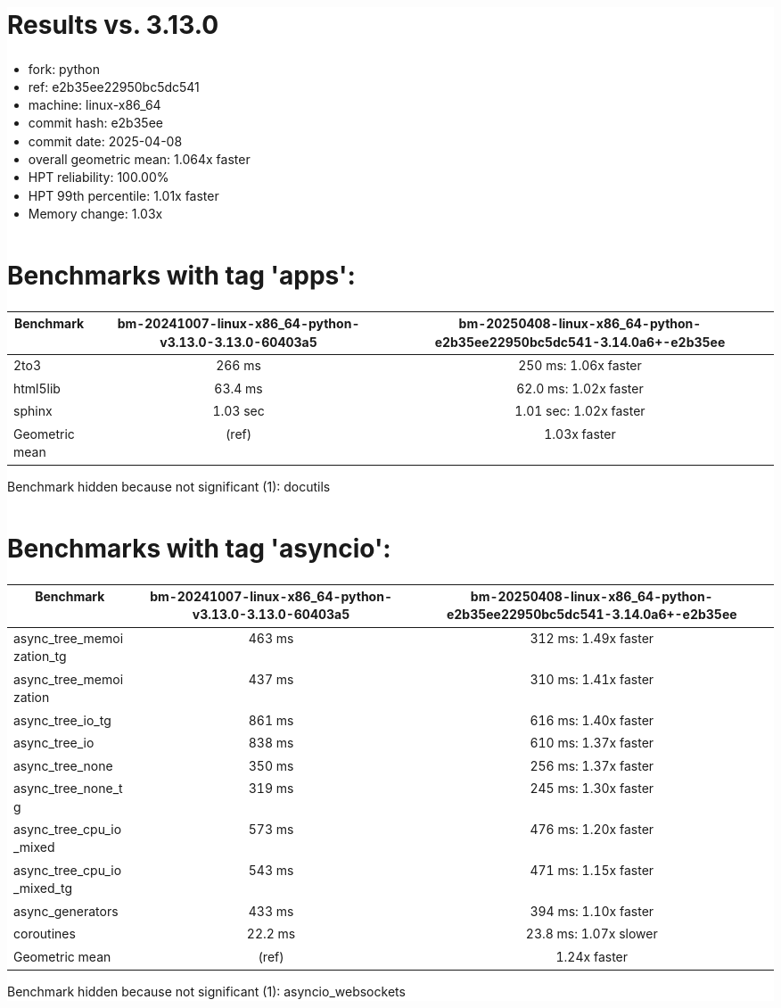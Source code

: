 # Results vs. 3.13.0

- fork: python
- ref: e2b35ee22950bc5dc541
- machine: linux-x86_64
- commit hash: e2b35ee
- commit date: 2025-04-08
- overall geometric mean: 1.064x faster
- HPT reliability: 100.00%
- HPT 99th percentile: 1.01x faster
- Memory change: 1.03x

Benchmarks with tag 'apps':
===========================

| Benchmark      | bm-20241007-linux-x86_64-python-v3.13.0-3.13.0-60403a5 | bm-20250408-linux-x86_64-python-e2b35ee22950bc5dc541-3.14.0a6+-e2b35ee |
|----------------|:------------------------------------------------------:|:----------------------------------------------------------------------:|
| 2to3           | 266 ms                                                 | 250 ms: 1.06x faster                                                   |
| html5lib       | 63.4 ms                                                | 62.0 ms: 1.02x faster                                                  |
| sphinx         | 1.03 sec                                               | 1.01 sec: 1.02x faster                                                 |
| Geometric mean | (ref)                                                  | 1.03x faster                                                           |

Benchmark hidden because not significant (1): docutils

Benchmarks with tag 'asyncio':
==============================

| Benchmark                  | bm-20241007-linux-x86_64-python-v3.13.0-3.13.0-60403a5 | bm-20250408-linux-x86_64-python-e2b35ee22950bc5dc541-3.14.0a6+-e2b35ee |
|----------------------------|:------------------------------------------------------:|:----------------------------------------------------------------------:|
| async_tree_memoization_tg  | 463 ms                                                 | 312 ms: 1.49x faster                                                   |
| async_tree_memoization     | 437 ms                                                 | 310 ms: 1.41x faster                                                   |
| async_tree_io_tg           | 861 ms                                                 | 616 ms: 1.40x faster                                                   |
| async_tree_io              | 838 ms                                                 | 610 ms: 1.37x faster                                                   |
| async_tree_none            | 350 ms                                                 | 256 ms: 1.37x faster                                                   |
| async_tree_none_tg         | 319 ms                                                 | 245 ms: 1.30x faster                                                   |
| async_tree_cpu_io_mixed    | 573 ms                                                 | 476 ms: 1.20x faster                                                   |
| async_tree_cpu_io_mixed_tg | 543 ms                                                 | 471 ms: 1.15x faster                                                   |
| async_generators           | 433 ms                                                 | 394 ms: 1.10x faster                                                   |
| coroutines                 | 22.2 ms                                                | 23.8 ms: 1.07x slower                                                  |
| Geometric mean             | (ref)                                                  | 1.24x faster                                                           |

Benchmark hidden because not significant (1): asyncio_websockets
